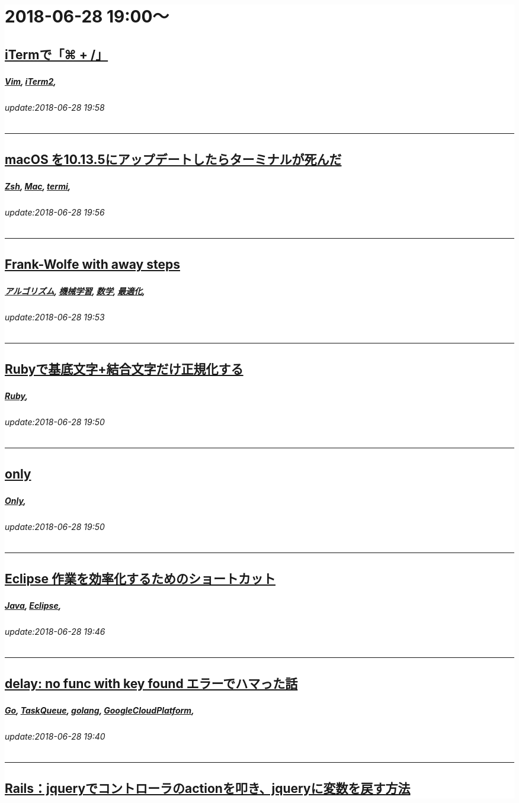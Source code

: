 


# 2018-06-28 19:00～
## [iTermで「⌘ + /」](https://qiita.com/JOEEEE44/items/d537680bf292f68a54ed)
##### [Vim](https://qiita.com/tags/Vim), [iTerm2](https://qiita.com/tags/iTerm2), 
###### update:2018-06-28 19:58
---
## [macOS を10.13.5にアップデートしたらターミナルが死んだ](https://qiita.com/Kansei/items/4029a0dff197039c5e78)
##### [Zsh](https://qiita.com/tags/Zsh), [Mac](https://qiita.com/tags/Mac), [termi](https://qiita.com/tags/termi), 
###### update:2018-06-28 19:56
---
## [Frank-Wolfe with away steps](https://qiita.com/kenichiro_moridomi/items/f70d2a37349a03bc850c)
##### [アルゴリズム](https://qiita.com/tags/アルゴリズム), [機械学習](https://qiita.com/tags/機械学習), [数学](https://qiita.com/tags/数学), [最適化](https://qiita.com/tags/最適化), 
###### update:2018-06-28 19:53
---
## [Rubyで基底文字+結合文字だけ正規化する](https://qiita.com/hanachin_/items/c90a3036b5a7dc3e0e19)
##### [Ruby](https://qiita.com/tags/Ruby), 
###### update:2018-06-28 19:50
---
## [only](https://qiita.com/tepepe/items/10858c1e43af12672673)
##### [Only](https://qiita.com/tags/Only), 
###### update:2018-06-28 19:50
---
## [Eclipse 作業を効率化するためのショートカット](https://qiita.com/joycho/items/85bb2b18e46d15c568d8)
##### [Java](https://qiita.com/tags/Java), [Eclipse](https://qiita.com/tags/Eclipse), 
###### update:2018-06-28 19:46
---
## [delay: no func with key found エラーでハマった話](https://qiita.com/kinocoboy/items/84135563035504624b6d)
##### [Go](https://qiita.com/tags/Go), [TaskQueue](https://qiita.com/tags/TaskQueue), [golang](https://qiita.com/tags/golang), [GoogleCloudPlatform](https://qiita.com/tags/GoogleCloudPlatform), 
###### update:2018-06-28 19:40
---
## [Rails：jqueryでコントローラのactionを叩き、jqueryに変数を戻す方法](https://qiita.com/Kohei_Kishimoto0214/items/d32c59784a995798ba02)